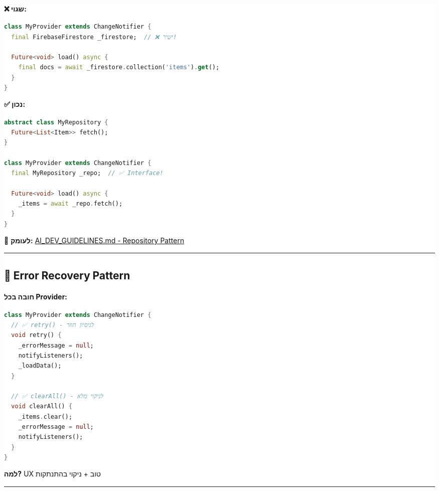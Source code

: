 **❌ שגוי:**
```dart
class MyProvider extends ChangeNotifier {
  final FirebaseFirestore _firestore;  // ❌ ישיר!
  
  Future<void> load() async {
    final docs = await _firestore.collection('items').get();
  }
}
```

**✅ נכון:**
```dart
abstract class MyRepository {
  Future<List<Item>> fetch();
}

class MyProvider extends ChangeNotifier {
  final MyRepository _repo;  // ✅ Interface!
  
  Future<void> load() async {
    _items = await _repo.fetch();
  }
}
```

📖 **לעומק:** [AI_DEV_GUIDELINES.md - Repository Pattern](AI_DEV_GUIDELINES.md#repository-1)

---

## 🔄 Error Recovery Pattern

**חובה בכל Provider:**
```dart
class MyProvider extends ChangeNotifier {
  // ✅ retry() - לניסיון חוזר
  void retry() {
    _errorMessage = null;
    notifyListeners();
    _loadData();
  }
  
  // ✅ clearAll() - לניקוי מלא
  void clearAll() {
    _items.clear();
    _errorMessage = null;
    notifyListeners();
  }
}
```

**למה?** UX טוב + ניקוי בהתנתקות

---
